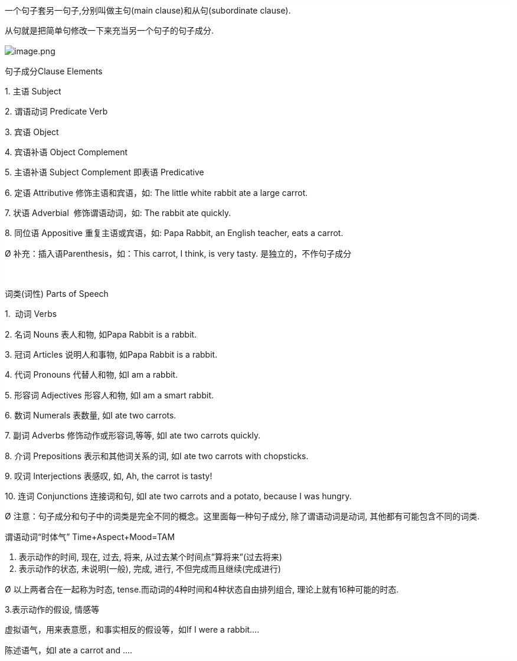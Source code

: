 一个句子套另一句子,分别叫做主句(main clause)和从句(subordinate clause).  

从句就是把简单句修改一下来充当另一个句子的句子成分.

![image.png](:/3c923e07cee24c57bcb69eb16c689e10)

句子成分Clause Elements

1. 主语 Subject

2. 谓语动词 Predicate Verb

3. 宾语 Object

4. 宾语补语 Object Complement

5. 主语补语 Subject Complement 即表语 Predicative

6. 定语 Attributive 修饰主语和宾语，如: The little white rabbit ate a large carrot.

7. 状语 Adverbial  修饰谓语动词，如: The rabbit ate quickly.

8. 同位语 Appositive 重复主语或宾语，如: Papa Rabbit, an English teacher, eats a carrot.

Ø 补充：插入语Parenthesis，如：This carrot, I think, is very tasty. 是独立的，不作句子成分

 

词类(词性) Parts of Speech

1.  动词 Verbs

2. 名词 Nouns 表人和物, 如Papa Rabbit is a rabbit.

3. 冠词 Articles 说明人和事物, 如Papa Rabbit is a rabbit.

4. 代词 Pronouns 代替人和物, 如I am a rabbit.

5. 形容词 Adjectives 形容人和物, 如I am a smart rabbit.

6. 数词 Numerals 表数量, 如I ate two carrots.

7. 副词 Adverbs 修饰动作或形容词,等等, 如I ate two carrots quickly.

8. 介词 Prepositions 表示和其他词关系的词, 如I ate two carrots with chopsticks.

9. 叹词 Interjections 表感叹, 如, Ah, the carrot is tasty!

10. 连词 Conjunctions 连接词和句, 如I ate two carrots and a potato, because I was hungry.

Ø 注意：句子成分和句子中的词类是完全不同的概念。这里面每一种句子成分, 除了谓语动词是动词, 其他都有可能包含不同的词类.

谓语动词“时体气” Time+Aspect+Mood=TAM

1. 表示动作的时间, 现在, 过去, 将来, 从过去某个时间点”算将来”(过去将来)
2. 表示动作的状态, 未说明(一般), 完成, 进行, 不但完成而且继续(完成进行)

Ø 以上两者合在一起称为时态, tense.而动词的4种时间和4种状态自由排列组合, 理论上就有16种可能的时态.

3.表示动作的假设, 情感等

虚拟语气，用来表意愿，和事实相反的假设等，如If I were a rabbit….      

陈述语气，如I ate a carrot and ….
